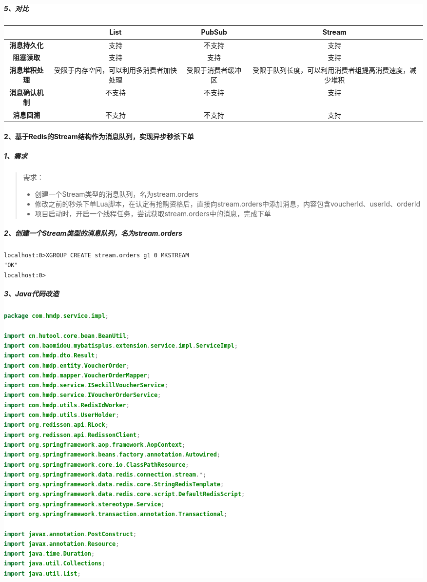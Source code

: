 

##### 5、对比

|                  |                 **List**                 |     **PubSub**     |                       **Stream**                       |
| :--------------: | :--------------------------------------: | :----------------: | :----------------------------------------------------: |
|  **消息持久化**  |                   支持                   |       不支持       |                          支持                          |
|   **阻塞读取**   |                   支持                   |        支持        |                          支持                          |
| **消息堆积处理** | 受限于内存空间，可以利用多消费者加快处理 | 受限于消费者缓冲区 | 受限于队列长度，可以利用消费者组提高消费速度，减少堆积 |
| **消息确认机制** |                  不支持                  |       不支持       |                          支持                          |
|   **消息回溯**   |                  不支持                  |       不支持       |                          支持                          |



#### 2、基于Redis的Stream结构作为消息队列，实现异步秒杀下单

##### 1、需求

> 需求：
>
> - 创建一个Stream类型的消息队列，名为stream.orders
> - 修改之前的秒杀下单Lua脚本，在认定有抢购资格后，直接向stream.orders中添加消息，内容包含voucherId、userId、orderId
> - 项目启动时，开启一个线程任务，尝试获取stream.orders中的消息，完成下单



##### 2、创建一个Stream类型的消息队列，名为stream.orders

```
localhost:0>XGROUP CREATE stream.orders g1 0 MKSTREAM
"OK"
localhost:0>
```



##### 3、Java代码改造

```java
package com.hmdp.service.impl;

import cn.hutool.core.bean.BeanUtil;
import com.baomidou.mybatisplus.extension.service.impl.ServiceImpl;
import com.hmdp.dto.Result;
import com.hmdp.entity.VoucherOrder;
import com.hmdp.mapper.VoucherOrderMapper;
import com.hmdp.service.ISeckillVoucherService;
import com.hmdp.service.IVoucherOrderService;
import com.hmdp.utils.RedisIdWorker;
import com.hmdp.utils.UserHolder;
import org.redisson.api.RLock;
import org.redisson.api.RedissonClient;
import org.springframework.aop.framework.AopContext;
import org.springframework.beans.factory.annotation.Autowired;
import org.springframework.core.io.ClassPathResource;
import org.springframework.data.redis.connection.stream.*;
import org.springframework.data.redis.core.StringRedisTemplate;
import org.springframework.data.redis.core.script.DefaultRedisScript;
import org.springframework.stereotype.Service;
import org.springframework.transaction.annotation.Transactional;

import javax.annotation.PostConstruct;
import javax.annotation.Resource;
import java.time.Duration;
import java.util.Collections;
import java.util.List;
```
